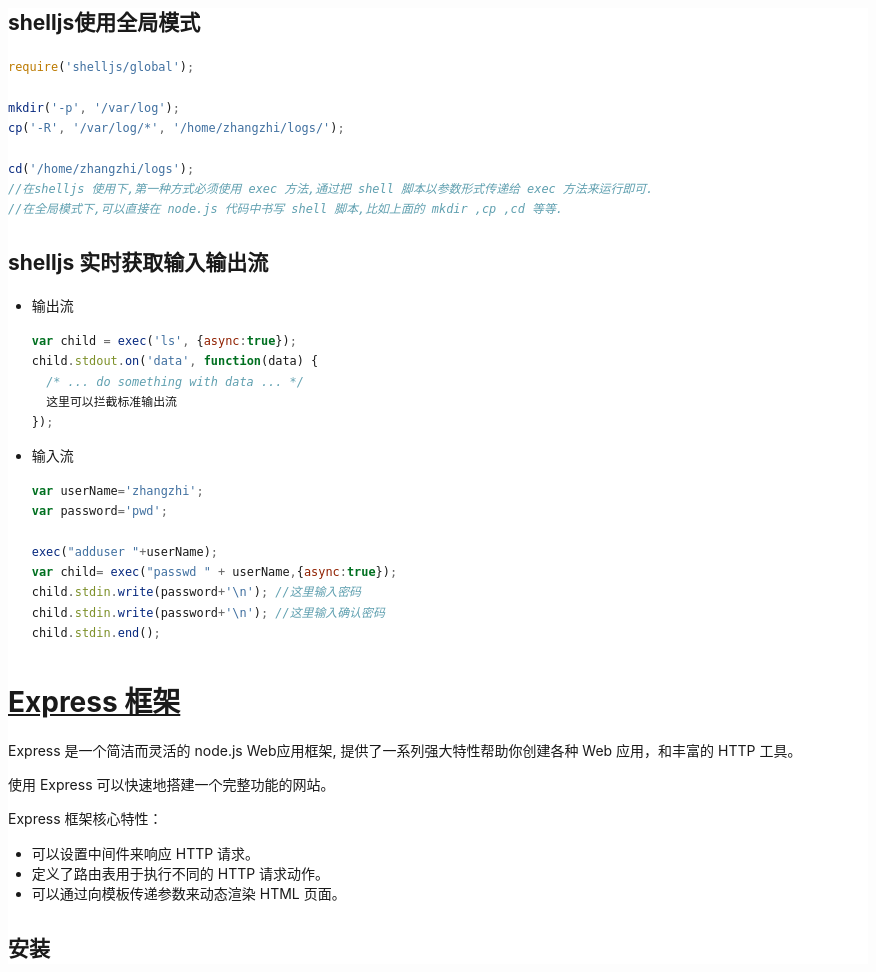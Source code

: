 ## shelljs使用全局模式

```js
require('shelljs/global');

mkdir('-p', '/var/log');
cp('-R', '/var/log/*', '/home/zhangzhi/logs/');

cd('/home/zhangzhi/logs');
//在shelljs 使用下,第一种方式必须使用 exec 方法,通过把 shell 脚本以参数形式传递给 exec 方法来运行即可.
//在全局模式下,可以直接在 node.js 代码中书写 shell 脚本,比如上面的 mkdir ,cp ,cd 等等.
```

## shelljs 实时获取输入输出流

- 输出流

  ```js
  var child = exec('ls', {async:true});
  child.stdout.on('data', function(data) {
    /* ... do something with data ... */
    这里可以拦截标准输出流
  });
  ```

- 输入流

  ```js
  var userName='zhangzhi';
  var password='pwd';
  
  exec("adduser "+userName);
  var child= exec("passwd " + userName,{async:true});
  child.stdin.write(password+'\n'); //这里输入密码
  child.stdin.write(password+'\n'); //这里输入确认密码
  child.stdin.end();
  ```

# [Express 框架](https://www.runoob.com/nodejs/nodejs-express-framework.html)

Express 是一个简洁而灵活的 node.js Web应用框架, 提供了一系列强大特性帮助你创建各种 Web 应用，和丰富的 HTTP 工具。

使用 Express 可以快速地搭建一个完整功能的网站。

Express 框架核心特性：

- 可以设置中间件来响应 HTTP 请求。
- 定义了路由表用于执行不同的 HTTP 请求动作。
- 可以通过向模板传递参数来动态渲染 HTML 页面。

## 安装
